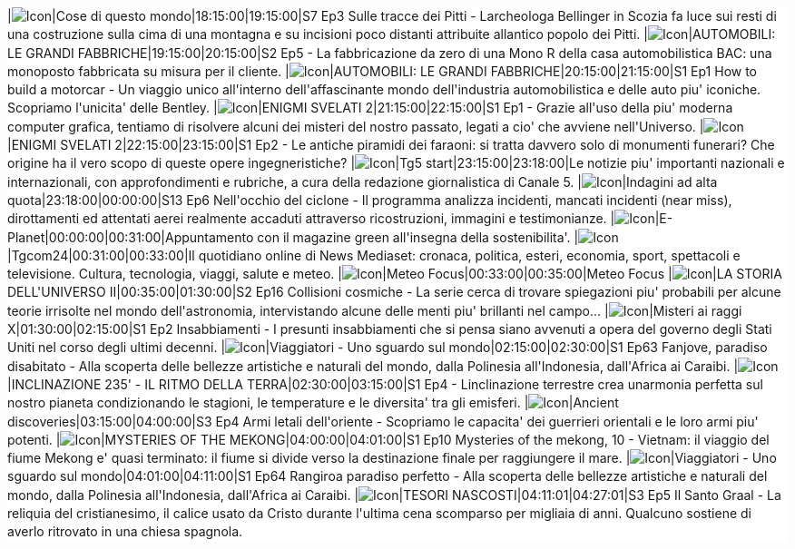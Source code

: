 |![Icon](https://guidatv.sky.it/uuid/dfcd9ba6-2a6d-4efc-a00e-aa9b89253a2e/cover?md5ChecksumParam=06f176714b5e5046c7821dab679d9c7c)|Cose di questo mondo|18:15:00|19:15:00|S7 Ep3 Sulle tracce dei Pitti - Larcheologa Bellinger in Scozia fa luce sui resti di una costruzione sulla cima di una montagna e su incisioni poco distanti attribuite allantico popolo dei Pitti.
|![Icon](https://guidatv.sky.it/uuid/255113bf-9555-43e7-9747-0b38b2cb40b0/cover?md5ChecksumParam=c4eabe6cc7bfce0638f9653798b22d1b)|AUTOMOBILI: LE GRANDI FABBRICHE|19:15:00|20:15:00|S2 Ep5 - La fabbricazione da zero di una Mono R della casa automobilistica BAC: una monoposto fabbricata su misura per il cliente.
|![Icon](https://guidatv.sky.it/uuid/8b2f5acc-256b-444b-a1a9-3d9a8ac0a1b0/cover?md5ChecksumParam=2470fc5c99c14c25f95f5debc856528d)|AUTOMOBILI: LE GRANDI FABBRICHE|20:15:00|21:15:00|S1 Ep1 How to build a motorcar - Un viaggio unico all&#039;interno dell&#039;affascinante mondo dell&#039;industria automobilistica e delle auto piu&#039; iconiche. Scopriamo l&#039;unicita&#039; delle Bentley.
|![Icon](https://guidatv.sky.it/uuid/c6034c6f-a57b-413e-b52b-a59b67200a08/cover?md5ChecksumParam=85c91b65838a0aa4dad85ed813dc95a9)|ENIGMI SVELATI 2|21:15:00|22:15:00|S1 Ep1 - Grazie all&#039;uso della piu&#039; moderna computer grafica, tentiamo di risolvere alcuni dei misteri del nostro passato, legati a cio&#039; che avviene nell&#039;Universo.
|![Icon](https://guidatv.sky.it/uuid/30a098ad-8fd9-4985-8f23-a67856fe1c0c/cover?md5ChecksumParam=85c91b65838a0aa4dad85ed813dc95a9)|ENIGMI SVELATI 2|22:15:00|23:15:00|S1 Ep2 - Le antiche piramidi dei faraoni: si tratta davvero solo di monumenti funerari? Che origine ha il vero scopo di queste opere ingegneristiche?
|![Icon](https://guidatv.sky.it/uuid/documentari_cover_b74U3_gUf.png)|Tg5 start|23:15:00|23:18:00|Le notizie piu&#039; importanti nazionali e internazionali, con approfondimenti e rubriche, a cura della redazione giornalistica di Canale 5.
|![Icon](https://guidatv.sky.it/uuid/ecc8e574-0a3b-4792-af1a-05f593c21dcd/cover?md5ChecksumParam=ebd4c0d06c5c52121dca3b220de7eebf)|Indagini ad alta quota|23:18:00|00:00:00|S13 Ep6 Nell&#039;occhio del ciclone - Il programma analizza incidenti, mancati incidenti (near miss), dirottamenti ed attentati aerei realmente accaduti attraverso ricostruzioni, immagini e testimonianze.
|![Icon](https://guidatv.sky.it/uuid/484b7e90-4d0c-430e-b446-0b88d61caacf/cover?md5ChecksumParam=de3a1d4035b515c13a02947a14cb135b)|E-Planet|00:00:00|00:31:00|Appuntamento con il magazine green all&#039;insegna della sostenibilita&#039;.
|![Icon](https://guidatv.sky.it/uuid/d8642010-5854-4306-8636-2d37a751ae6d/cover?md5ChecksumParam=a4e40f0d70d0e5d70cc74c6c18708ce7)|Tgcom24|00:31:00|00:33:00|Il quotidiano online di News Mediaset: cronaca, politica, esteri, economia, sport, spettacoli e televisione. Cultura, tecnologia, viaggi, salute e meteo.
|![Icon](https://guidatv.sky.it/uuid/documentari_cover_b74U3_gUf.png)|Meteo Focus|00:33:00|00:35:00|Meteo Focus
|![Icon](https://guidatv.sky.it/uuid/02f278a0-723a-43a3-80ba-00c22602c18f/cover?md5ChecksumParam=3a9aa03764bc85839d62cb166aed6ab7)|LA STORIA DELL&#039;UNIVERSO II|00:35:00|01:30:00|S2 Ep16 Collisioni cosmiche - La serie cerca di trovare spiegazioni piu&#039; probabili per alcune teorie irrisolte nel mondo dell&#039;astronomia, intervistando alcune delle menti piu&#039; brillanti nel campo...
|![Icon](https://guidatv.sky.it/uuid/b7b7ef75-f961-498e-b407-ffd89f770b18/cover?md5ChecksumParam=bf4ee123d628b49ff60d348c76a0879e)|Misteri ai raggi X|01:30:00|02:15:00|S1 Ep2 Insabbiamenti - I presunti insabbiamenti che si pensa siano avvenuti a opera del governo degli Stati Uniti nel corso degli ultimi decenni.
|![Icon](https://guidatv.sky.it/uuid/949aec35-5d16-4a14-bb9a-e3ef64338b3e/cover?md5ChecksumParam=3250143ff0905243c1d02abc90769092)|Viaggiatori - Uno sguardo sul mondo|02:15:00|02:30:00|S1 Ep63 Fanjove, paradiso disabitato - Alla scoperta delle bellezze artistiche e naturali del mondo, dalla Polinesia all&#039;Indonesia, dall&#039;Africa ai Caraibi.
|![Icon](https://guidatv.sky.it/uuid/649a56b0-44cb-44ac-9af4-091c480af543/cover?md5ChecksumParam=92b07c043a805fc9824e474b1a1bcca4)|INCLINAZIONE 235&#039; - IL RITMO DELLA TERRA|02:30:00|03:15:00|S1 Ep4 - Linclinazione terrestre crea unarmonia perfetta sul nostro pianeta condizionando le stagioni, le temperature e le diversita&#039; tra gli emisferi.
|![Icon](https://guidatv.sky.it/uuid/0563b88c-f5d4-4dcc-81a2-477265ba7a52/cover?md5ChecksumParam=d1f1a89853af0ab91c23073a7a1370f4)|Ancient discoveries|03:15:00|04:00:00|S3 Ep4 Armi letali dell&#039;oriente - Scopriamo le capacita&#039; dei guerrieri orientali e le loro armi piu&#039; potenti.
|![Icon](https://guidatv.sky.it/uuid/75c14456-dca8-441c-be79-e00ee7ac49c4/cover?md5ChecksumParam=f9aae7d46aa61c06114564ba3caef99b)|MYSTERIES OF THE MEKONG|04:00:00|04:01:00|S1 Ep10 Mysteries of the mekong, 10 - Vietnam: il viaggio del fiume Mekong e&#039; quasi terminato: il fiume si divide verso la destinazione finale per raggiungere il mare.
|![Icon](https://guidatv.sky.it/uuid/e8ab0642-6212-45d7-85aa-5ca7c57aef05/cover?md5ChecksumParam=3250143ff0905243c1d02abc90769092)|Viaggiatori - Uno sguardo sul mondo|04:01:00|04:11:00|S1 Ep64 Rangiroa paradiso perfetto - Alla scoperta delle bellezze artistiche e naturali del mondo, dalla Polinesia all&#039;Indonesia, dall&#039;Africa ai Caraibi.
|![Icon](https://guidatv.sky.it/uuid/c8f16cd6-7230-412d-af74-6e736fe8ae79/cover?md5ChecksumParam=daec8000195322ea0314334cfc401010)|TESORI NASCOSTI|04:11:01|04:27:01|S3 Ep5 Il Santo Graal - La reliquia del cristianesimo, il calice usato da Cristo durante l&#039;ultima cena scomparso per migliaia di anni. Qualcuno sostiene di averlo ritrovato in una chiesa spagnola.